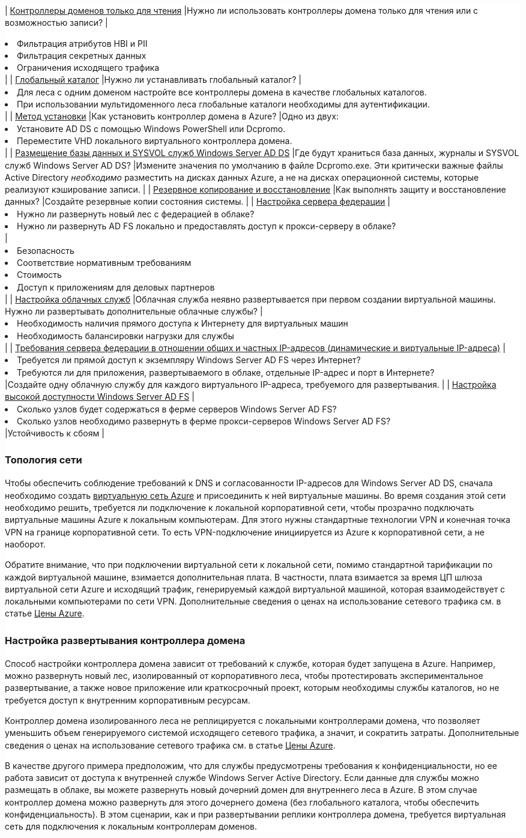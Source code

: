 | [Контроллеры доменов только для чтения](#BKMK_RODC) |Нужно ли использовать контроллеры домена только для чтения или с возможностью записи? |<li>Фильтрация атрибутов HBI и PII</li> <li>Фильтрация секретных данных</li> <li>Ограничения исходящего трафика</li> |
| [Глобальный каталог](#BKMK_GC) |Нужно ли устанавливать глобальный каталог? |<li>Для леса с одним доменом настройте все контроллеры домена в качестве глобальных каталогов.</li> <li>При использовании мультидоменного леса глобальные каталоги необходимы для аутентификации.</li> |
| [Метод установки](#BKMK_InstallMethod) |Как установить контроллер домена в Azure? |Одно из двух: <li>Установите AD DS с помощью Windows PowerShell или Dcpromo.</li> <li>Переместите VHD локального виртуального контроллера домена.</li> |
| [Размещение базы данных и SYSVOL служб Windows Server AD DS](#BKMK_PlaceDB) |Где будут храниться база данных, журналы и SYSVOL служб Windows Server AD DS? |Измените значения по умолчанию в файле Dcpromo.exe. Эти критически важные файлы Active Directory *необходимо* разместить на дисках данных Azure, а не на дисках операционной системы, которые реализуют кэширование записи. |
| [Резервное копирование и восстановление](#BKMK_BUR) |Как выполнять защиту и восстановление данных? |Создайте резервные копии состояния системы. |
| [Настройка сервера федерации](#BKMK_FedSrvConfig) |<li>Нужно ли развернуть новый лес с федерацией в облаке?</li> <li>Нужно ли развернуть AD FS локально и предоставлять доступ к прокси-серверу в облаке?</li> |<li>Безопасность</li> <li>Соответствие нормативным требованиям</li> <li>Стоимость</li> <li>Доступ к приложениям для деловых партнеров</li> |
| [Настройка облачных служб](#BKMK_CloudSvcConfig) |Облачная служба неявно развертывается при первом создании виртуальной машины. Нужно ли развертывать дополнительные облачные службы? |<li>Необходимость наличия прямого доступа к Интернету для виртуальных машин</li> <li> Необходимость балансировки нагрузки для службы</li> |
| [Требования сервера федерации в отношении общих и частных IP-адресов (динамические и виртуальные IP-адреса)](#BKMK_FedReqVIPDIP) |<li>Требуется ли прямой доступ к экземпляру Windows Server AD FS через Интернет?</li> <li>Требуются ли для приложения, развертываемого в облаке, отдельные IP-адрес и порт в Интернете?</li> |Создайте одну облачную службу для каждого виртуального IP-адреса, требуемого для развертывания. |
| [Настройка высокой доступности Windows Server AD FS](#BKMK_ADFSHighAvail) |<li>Сколько узлов будет содержаться в ферме серверов Windows Server AD FS?</li> <li>Сколько узлов необходимо развернуть в ферме прокси-серверов Windows Server AD FS?</li> |Устойчивость к сбоям |

### <a name="a-namebkmknetworktopologyanetwork-topology"></a><a name="BKMK_NetworkTopology"></a>Топология сети
Чтобы обеспечить соблюдение требований к DNS и согласованности IP-адресов для Windows Server AD DS, сначала необходимо создать [виртуальную сеть Azure](../virtual-network/virtual-networks-overview.md) и присоединить к ней виртуальные машины. Во время создания этой сети необходимо решить, требуется ли подключение к локальной корпоративной сети, чтобы прозрачно подключать виртуальные машины Azure к локальным компьютерам. Для этого нужны стандартные технологии VPN и конечная точка VPN на границе корпоративной сети. То есть VPN-подключение инициируется из Azure к корпоративной сети, а не наоборот.

Обратите внимание, что при подключении виртуальной сети к локальной сети, помимо стандартной тарификации по каждой виртуальной машине, взимается дополнительная плата. В частности, плата взимается за время ЦП шлюза виртуальной сети Azure и исходящий трафик, генерируемый каждой виртуальной машиной, которая взаимодействует с локальными компьютерами по сети VPN. Дополнительные сведения о ценах на использование сетевого трафика см. в статье [Цены Azure](http://azure.microsoft.com/pricing/).

### <a name="a-namebkmkdeploymentconfigadc-deployment-configuration"></a><a name="BKMK_DeploymentConfig"></a>Настройка развертывания контроллера домена
Способ настройки контроллера домена зависит от требований к службе, которая будет запущена в Azure. Например, можно развернуть новый лес, изолированный от корпоративного леса, чтобы протестировать экспериментальное развертывание, а также новое приложение или краткосрочный проект, которым необходимы службы каталогов, но не требуется доступ к внутренним корпоративным ресурсам.

Контроллер домена изолированного леса не реплицируется с локальными контроллерами домена, что позволяет уменьшить объем генерируемого системой исходящего сетевого трафика, а значит, и сократить затраты. Дополнительные сведения о ценах на использование сетевого трафика см. в статье [Цены Azure](http://azure.microsoft.com/pricing/).

В качестве другого примера предположим, что для службы предусмотрены требования к конфиденциальности, но ее работа зависит от доступа к внутренней службе Windows Server Active Directory. Если данные для службы можно размещать в облаке, вы можете развернуть новый дочерний домен для внутреннего леса в Azure. В этом случае контроллер домена можно развернуть для этого дочернего домена (без глобального каталога, чтобы обеспечить конфиденциальность). В этом сценарии, как и при развертывании реплики контроллера домена, требуется виртуальная сеть для подключения к локальным контроллерам доменов.
